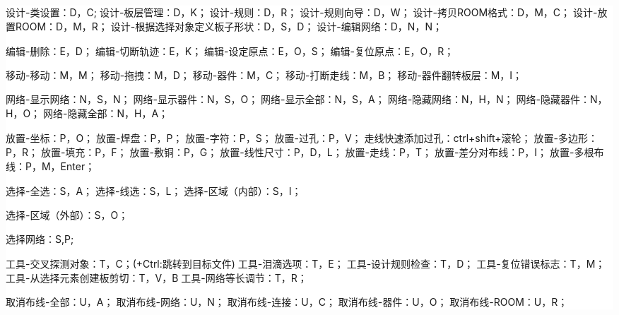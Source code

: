 设计-类设置：D，C;
设计-板层管理：D，K；
设计-规则：D，R；
设计-规则向导：D，W；
设计-拷贝ROOM格式：D，M，C；
设计-放置ROOM：D，M，R；
设计-根据选择对象定义板子形状：D，S，D；
设计-编辑网络：D，N，N；

编辑-删除：E，D；
编辑-切断轨迹：E，K；
编辑-设定原点：E，O，S；
编辑-复位原点：E，O，R；

移动-移动：M，M；
移动-拖拽：M，D；
移动-器件：M，C；
移动-打断走线：M，B；
移动-器件翻转板层：M，I；

网络-显示网络：N，S，N；
网络-显示器件：N，S，O；
网络-显示全部：N，S，A；
网络-隐藏网络：N，H，N；
网络-隐藏器件：N，H，O；
网络-隐藏全部：N，H，A；

放置-坐标：P，O；
放置-焊盘：P，P；
放置-字符：P，S；
放置-过孔：P，V； 走线快速添加过孔：ctrl+shift+滚轮；
放置-多边形：P，R；
放置-填充：P，F；
放置-敷铜：P，G；
放置-线性尺寸：P，D，L；
放置-走线：P，T；
放置-差分对布线：P，I；
放置-多根布线：P，M，Enter；

选择-全选：S，A；
选择-线选：S，L；
选择-区域（内部）：S，I；

选择-区域（外部）：S，O；

选择网络：S,P;

工具-交叉探测对象：T，C；(+Ctrl:跳转到目标文件)
工具-泪滴选项：T，E；
工具-设计规则检查：T，D；
工具-复位错误标志：T，M；
工具-从选择元素创建板剪切：T，V，B
工具-网络等长调节：T，R；

取消布线-全部：U，A；
取消布线-网络：U，N；
取消布线-连接：U，C；
取消布线-器件：U，O；
取消布线-ROOM：U，R；
